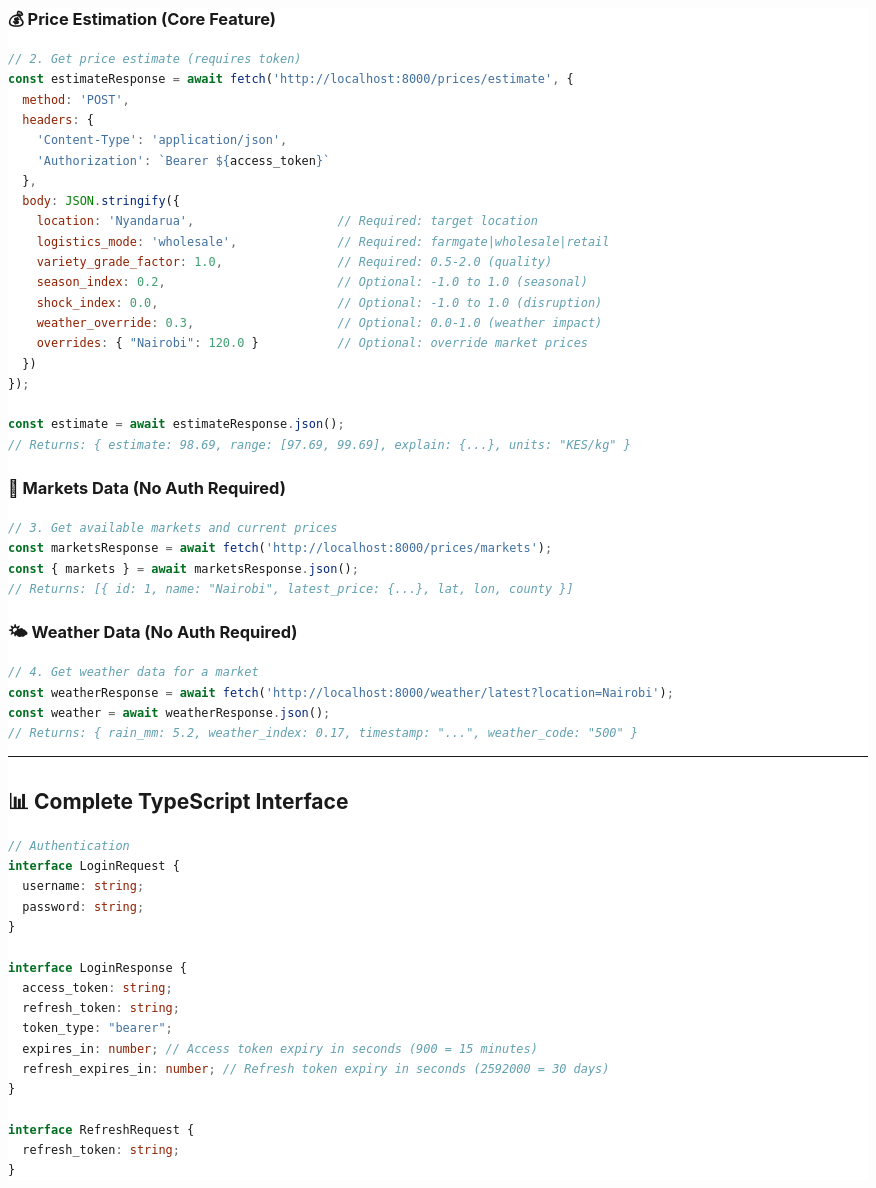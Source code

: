 
### 💰 Price Estimation (Core Feature)

```javascript
// 2. Get price estimate (requires token)
const estimateResponse = await fetch('http://localhost:8000/prices/estimate', {
  method: 'POST',
  headers: {
    'Content-Type': 'application/json',
    'Authorization': `Bearer ${access_token}`
  },
  body: JSON.stringify({
    location: 'Nyandarua',                    // Required: target location
    logistics_mode: 'wholesale',              // Required: farmgate|wholesale|retail
    variety_grade_factor: 1.0,                // Required: 0.5-2.0 (quality)
    season_index: 0.2,                        // Optional: -1.0 to 1.0 (seasonal)
    shock_index: 0.0,                         // Optional: -1.0 to 1.0 (disruption)
    weather_override: 0.3,                    // Optional: 0.0-1.0 (weather impact)
    overrides: { "Nairobi": 120.0 }           // Optional: override market prices
  })
});

const estimate = await estimateResponse.json();
// Returns: { estimate: 98.69, range: [97.69, 99.69], explain: {...}, units: "KES/kg" }
```

### 🏪 Markets Data (No Auth Required)

```javascript
// 3. Get available markets and current prices
const marketsResponse = await fetch('http://localhost:8000/prices/markets');
const { markets } = await marketsResponse.json();
// Returns: [{ id: 1, name: "Nairobi", latest_price: {...}, lat, lon, county }]
```

### 🌤️ Weather Data (No Auth Required)

```javascript
// 4. Get weather data for a market
const weatherResponse = await fetch('http://localhost:8000/weather/latest?location=Nairobi');
const weather = await weatherResponse.json();
// Returns: { rain_mm: 5.2, weather_index: 0.17, timestamp: "...", weather_code: "500" }
```

---

## 📊 Complete TypeScript Interface

```typescript
// Authentication
interface LoginRequest {
  username: string;
  password: string;
}

interface LoginResponse {
  access_token: string;
  refresh_token: string;
  token_type: "bearer";
  expires_in: number; // Access token expiry in seconds (900 = 15 minutes)
  refresh_expires_in: number; // Refresh token expiry in seconds (2592000 = 30 days)
}

interface RefreshRequest {
  refresh_token: string;
}
```